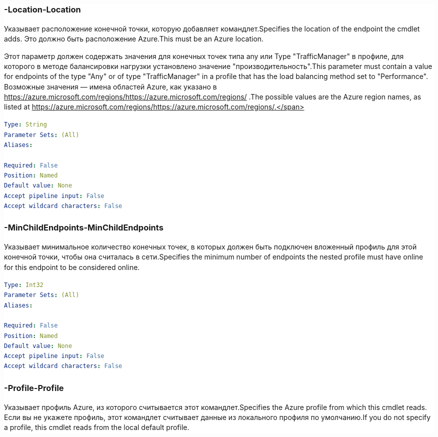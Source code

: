 ### <span data-ttu-id="381ba-120">-Location</span><span class="sxs-lookup"><span data-stu-id="381ba-120">-Location</span></span>
<span data-ttu-id="381ba-121">Указывает расположение конечной точки, которую добавляет командлет.</span><span class="sxs-lookup"><span data-stu-id="381ba-121">Specifies the location of the endpoint the cmdlet adds.</span></span>
<span data-ttu-id="381ba-122">Это должно быть расположение Azure.</span><span class="sxs-lookup"><span data-stu-id="381ba-122">This must be an Azure location.</span></span>

<span data-ttu-id="381ba-123">Этот параметр должен содержать значения для конечных точек типа any или Type "TrafficManager" в профиле, для которого в методе балансировки нагрузки установлено значение "производительность".</span><span class="sxs-lookup"><span data-stu-id="381ba-123">This parameter must contain a value for endpoints of the type "Any" or of type "TrafficManager" in a profile that has the load balancing method set to "Performance".</span></span>
<span data-ttu-id="381ba-124">Возможные значения — имена областей Azure, как указано в  https://azure.microsoft.com/regions/https://azure.microsoft.com/regions/ .</span><span class="sxs-lookup"><span data-stu-id="381ba-124">The possible values are the Azure region names, as listed at  https://azure.microsoft.com/regions/https://azure.microsoft.com/regions/.</span></span>

```yaml
Type: String
Parameter Sets: (All)
Aliases: 

Required: False
Position: Named
Default value: None
Accept pipeline input: False
Accept wildcard characters: False
```

### <span data-ttu-id="381ba-125">-MinChildEndpoints</span><span class="sxs-lookup"><span data-stu-id="381ba-125">-MinChildEndpoints</span></span>
<span data-ttu-id="381ba-126">Указывает минимальное количество конечных точек, в которых должен быть подключен вложенный профиль для этой конечной точки, чтобы она считалась в сети.</span><span class="sxs-lookup"><span data-stu-id="381ba-126">Specifies the minimum number of endpoints the nested profile must have online for this endpoint to be considered online.</span></span>

```yaml
Type: Int32
Parameter Sets: (All)
Aliases: 

Required: False
Position: Named
Default value: None
Accept pipeline input: False
Accept wildcard characters: False
```

### <span data-ttu-id="381ba-127">-Profile</span><span class="sxs-lookup"><span data-stu-id="381ba-127">-Profile</span></span>
<span data-ttu-id="381ba-128">Указывает профиль Azure, из которого считывается этот командлет.</span><span class="sxs-lookup"><span data-stu-id="381ba-128">Specifies the Azure profile from which this cmdlet reads.</span></span> <span data-ttu-id="381ba-129">Если вы не укажете профиль, этот командлет считывает данные из локального профиля по умолчанию.</span><span class="sxs-lookup"><span data-stu-id="381ba-129">If you do not specify a profile, this cmdlet reads from the local default profile.</span></span>

